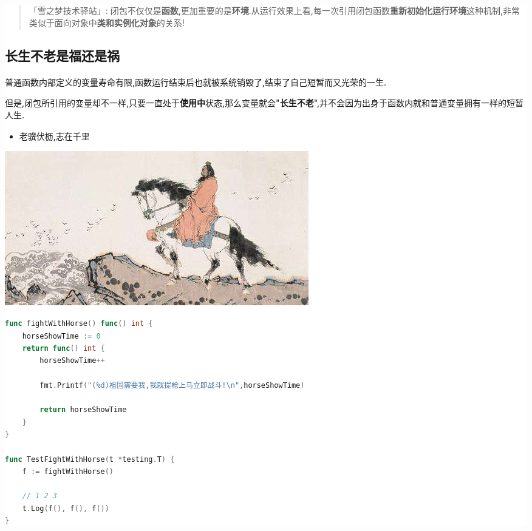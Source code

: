 > 「雪之梦技术驿站」: 闭包不仅仅是**函数**,更加重要的是**环境**.从运行效果上看,每一次引用闭包函数**重新初始化运行环境**这种机制,非常类似于面向对象中**类和实例化对象**的关系!

## 长生不老是福还是祸

普通函数内部定义的变量寿命有限,函数运行结束后也就被系统销毁了,结束了自己短暂而又光荣的一生.

但是,闭包所引用的变量却不一样,只要一直处于**使用中**状态,那么变量就会"**长生不老**",并不会因为出身于函数内就和普通变量拥有一样的短暂人生.

- 老骥伏枥,志在千里

![go-functional-programming-closure-horse.jpeg](../images/go-functional-programming-closure-horse.jpeg)

```go
func fightWithHorse() func() int {
    horseShowTime := 0
    return func() int {
        horseShowTime++

        fmt.Printf("(%d)祖国需要我,我就提枪上马立即战斗!\n",horseShowTime)

        return horseShowTime
    }
}

func TestFightWithHorse(t *testing.T) {
    f := fightWithHorse()

    // 1 2 3
    t.Log(f(), f(), f())
}
```
